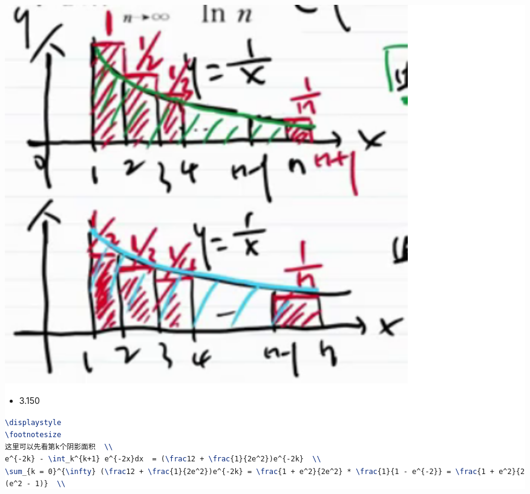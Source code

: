 ![alt](../图片/i分之1的图形.svg)  

* 3.150

```tex
\displaystyle
\footnotesize
这里可以先看第k个阴影面积  \\
e^{-2k} - \int_k^{k+1} e^{-2x}dx  = (\frac12 + \frac{1}{2e^2})e^{-2k}  \\
\sum_{k = 0}^{\infty} (\frac12 + \frac{1}{2e^2})e^{-2k} = \frac{1 + e^2}{2e^2} * \frac{1}{1 - e^{-2}} = \frac{1 + e^2}{2(e^2 - 1)}  \\
```